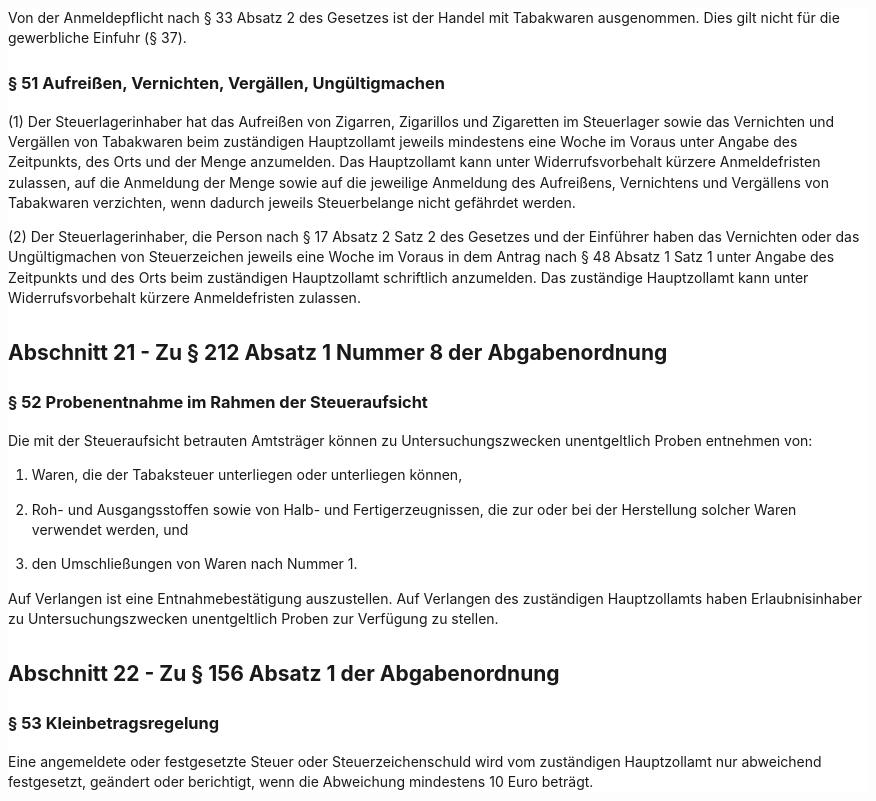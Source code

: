 Von der Anmeldepflicht nach § 33 Absatz 2 des Gesetzes ist der Handel
mit Tabakwaren ausgenommen. Dies gilt nicht für die gewerbliche
Einfuhr (§ 37).

### § 51 Aufreißen, Vernichten, Vergällen, Ungültigmachen

(1) Der Steuerlagerinhaber hat das Aufreißen von Zigarren, Zigarillos
und Zigaretten im Steuerlager sowie das Vernichten und Vergällen von
Tabakwaren beim zuständigen Hauptzollamt jeweils mindestens eine Woche
im Voraus unter Angabe des Zeitpunkts, des Orts und der Menge
anzumelden. Das Hauptzollamt kann unter Widerrufsvorbehalt kürzere
Anmeldefristen zulassen, auf die Anmeldung der Menge sowie auf die
jeweilige Anmeldung des Aufreißens, Vernichtens und Vergällens von
Tabakwaren verzichten, wenn dadurch jeweils Steuerbelange nicht
gefährdet werden.

(2) Der Steuerlagerinhaber, die Person nach § 17 Absatz 2 Satz 2 des
Gesetzes und der Einführer haben das Vernichten oder das
Ungültigmachen von Steuerzeichen jeweils eine Woche im Voraus in dem
Antrag nach § 48 Absatz 1 Satz 1 unter Angabe des Zeitpunkts und des
Orts beim zuständigen Hauptzollamt schriftlich anzumelden. Das
zuständige Hauptzollamt kann unter Widerrufsvorbehalt kürzere
Anmeldefristen zulassen.

## Abschnitt 21 - Zu § 212 Absatz 1 Nummer 8 der Abgabenordnung

### § 52 Probenentnahme im Rahmen der Steueraufsicht

Die mit der Steueraufsicht betrauten Amtsträger können zu
Untersuchungszwecken unentgeltlich Proben entnehmen von:

1.  Waren, die der Tabaksteuer unterliegen oder unterliegen können,


2.  Roh- und Ausgangsstoffen sowie von Halb- und Fertigerzeugnissen, die
    zur oder bei der Herstellung solcher Waren verwendet werden, und


3.  den Umschließungen von Waren nach Nummer 1.



Auf Verlangen ist eine Entnahmebestätigung auszustellen. Auf Verlangen
des zuständigen Hauptzollamts haben Erlaubnisinhaber zu
Untersuchungszwecken unentgeltlich Proben zur Verfügung zu stellen.

## Abschnitt 22 - Zu § 156 Absatz 1 der Abgabenordnung

### § 53 Kleinbetragsregelung

Eine angemeldete oder festgesetzte Steuer oder Steuerzeichenschuld
wird vom zuständigen Hauptzollamt nur abweichend festgesetzt, geändert
oder berichtigt, wenn die Abweichung mindestens 10 Euro beträgt.

